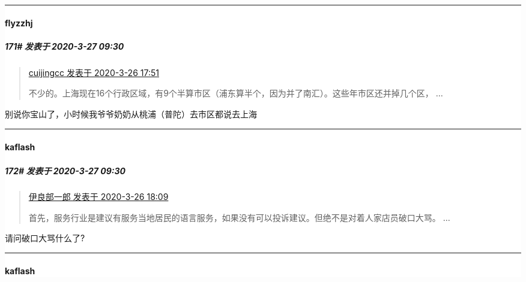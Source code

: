 


*****

####  flyzzhj  
##### 171#       发表于 2020-3-27 09:30



<blockquote><a href="httphttps://bbs.saraba1st.com/2b/forum.php?mod=redirect&amp;goto=findpost&amp;pid=46882064&amp;ptid=1920975" target="_blank">cuijingcc 发表于 2020-3-26 17:51</a>

不少的。上海现在16个行政区域，有9个半算市区（浦东算半个，因为并了南汇）。这些年市区还并掉几个区， ...</blockquote>
别说你宝山了，小时候我爷爷奶奶从桃浦（普陀）去市区都说去上海







*****

####  kaflash  
##### 172#       发表于 2020-3-27 09:30



<blockquote><a href="httphttps://bbs.saraba1st.com/2b/forum.php?mod=redirect&amp;goto=findpost&amp;pid=46882304&amp;ptid=1920975" target="_blank">伊良部一郎 发表于 2020-3-26 18:09</a>

首先，服务行业是建议有服务当地居民的语言服务，如果没有可以投诉建议。但绝不是对着人家店员破口大骂。 ...</blockquote>
请问破口大骂什么了?








*****

####  kaflash  
